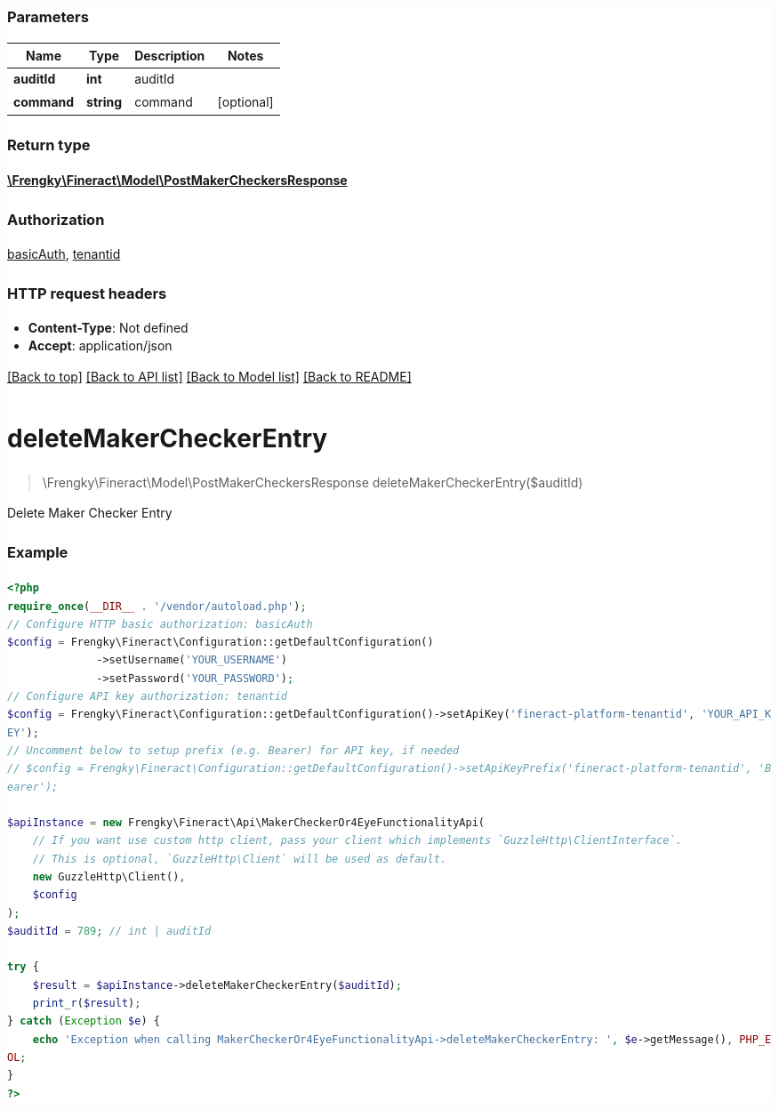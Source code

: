 ### Parameters

Name | Type | Description  | Notes
------------- | ------------- | ------------- | -------------
 **auditId** | **int**| auditId |
 **command** | **string**| command | [optional]

### Return type

[**\Frengky\Fineract\Model\PostMakerCheckersResponse**](../Model/PostMakerCheckersResponse.md)

### Authorization

[basicAuth](../../README.md#basicAuth), [tenantid](../../README.md#tenantid)

### HTTP request headers

 - **Content-Type**: Not defined
 - **Accept**: application/json

[[Back to top]](#) [[Back to API list]](../../README.md#documentation-for-api-endpoints) [[Back to Model list]](../../README.md#documentation-for-models) [[Back to README]](../../README.md)

# **deleteMakerCheckerEntry**
> \Frengky\Fineract\Model\PostMakerCheckersResponse deleteMakerCheckerEntry($auditId)

Delete Maker Checker Entry

### Example
```php
<?php
require_once(__DIR__ . '/vendor/autoload.php');
// Configure HTTP basic authorization: basicAuth
$config = Frengky\Fineract\Configuration::getDefaultConfiguration()
              ->setUsername('YOUR_USERNAME')
              ->setPassword('YOUR_PASSWORD');
// Configure API key authorization: tenantid
$config = Frengky\Fineract\Configuration::getDefaultConfiguration()->setApiKey('fineract-platform-tenantid', 'YOUR_API_KEY');
// Uncomment below to setup prefix (e.g. Bearer) for API key, if needed
// $config = Frengky\Fineract\Configuration::getDefaultConfiguration()->setApiKeyPrefix('fineract-platform-tenantid', 'Bearer');

$apiInstance = new Frengky\Fineract\Api\MakerCheckerOr4EyeFunctionalityApi(
    // If you want use custom http client, pass your client which implements `GuzzleHttp\ClientInterface`.
    // This is optional, `GuzzleHttp\Client` will be used as default.
    new GuzzleHttp\Client(),
    $config
);
$auditId = 789; // int | auditId

try {
    $result = $apiInstance->deleteMakerCheckerEntry($auditId);
    print_r($result);
} catch (Exception $e) {
    echo 'Exception when calling MakerCheckerOr4EyeFunctionalityApi->deleteMakerCheckerEntry: ', $e->getMessage(), PHP_EOL;
}
?>
```
